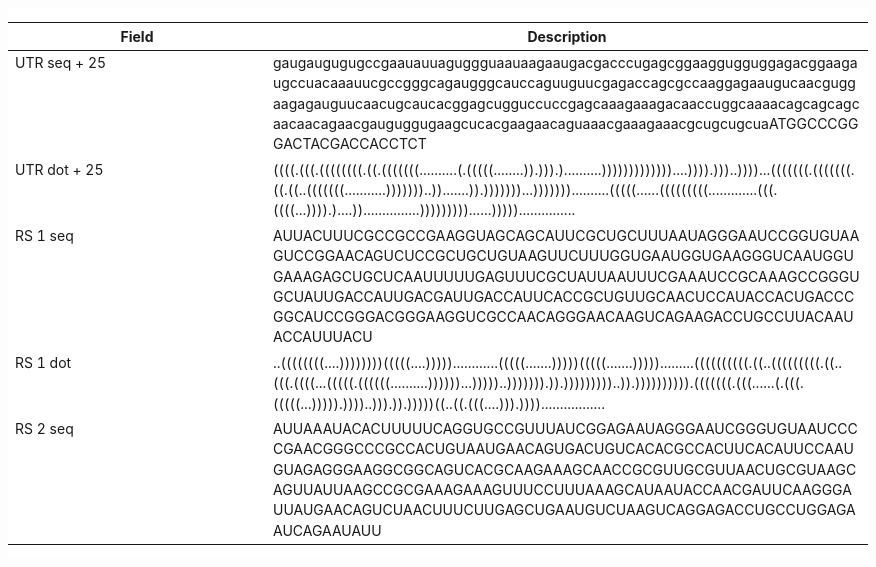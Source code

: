 
<div style="overflow-x:auto;">

<table>
<colgroup>
<col width="30%" />
<col width="70%" />
</colgroup>
<thead>
<tr class="header">
<th>Field</th>
<th>Description</th>
</tr>
</thead>
<tbody>
<tr>
<td markdown="span">UTR seq + 25 </td>
<td markdown="span"> gaugaugugugccgaauauuaguggguaauaagaaugacgacccugagcggaaggugguggagacggaagaugccuacaaauucgccgggcagaugggcauccaguuguucgagaccagcgccaaggagaaugucaacguggaagagauguucaacugcaucacggagcugguccuccgagcaaagaaagacaaccuggcaaaacagcagcagcaacaacagaacgauguggugaagcucacgaagaacaguaaacgaaagaaacgcugcugcuaATGGCCCGGGACTACGACCACCTCT </td>
</tr>
<tr>
<td markdown="span">UTR dot + 25  </td>
<td markdown="span"> ((((.(((.((((((((.((.(((((((..........(.(((((........)).))).)..........)))))))))))))....)))).)))..))))...(((((((.(((((((.((.((..(((((((...........)))))))..)).......)).)))))))...)))))))..........(((((......(((((((((.............(((.((((...)))).)....))...............)))))))))......)))))...............
</td>
</tr>


<tr>
<td markdown="span">RS 1 seq </td>
<td markdown="span"> AUUACUUUCGCCGCCGAAGGUAGCAGCAUUCGCUGCUUUAAUAGGGAAUCCGGUGUAAGUCCGGAACAGUCUCCGCUGCUGUAAGUUCUUUGGUGAAUGGUGAAGGGUCAAUGGUGAAAGAGCUGCUCAAUUUUUGAGUUUCGCUAUUAAUUUCGAAAUCCGCAAAGCCGGGUGCUAUUGACCAUUGACGAUUGACCAUUCACCGCUGUUGCAACUCCAUACCACUGACCCGGCAUCCGGGACGGGAAGGUCGCCAACAGGGAACAAGUCAGAAGACCUGCCUUACAAUACCAUUUACU
</td>
</tr>


<tr>
<td markdown="span">RS 1 dot </td>
<td markdown="span"> ..((((((((....))))))))(((((....)))))............(((((.......)))))(((((.......))))).........((((((((((.((..(((((((((.((..(((.((((...(((((.((((((..........))))))...)))))..))))))).)).)))))))))..)).)))))))))).(((((((.(((......(.(((.(((((...))))).))))..))).)).)))))((..((.(((....))).)))).................
</td>
</tr>


<tr>
<td markdown="span">RS 2 seq </td>
<td markdown="span"> AUUAAAUACACUUUUUCAGGUGCCGUUUAUCGGAGAAUAGGGAAUCGGGUGUAAUCCCCGAACGGGCCCGCCACUGUAAUGAACAGUGACUGUCACACGCCACUUCACAUUCCAAUGUAGAGGGAAGGCGGCAGUCACGCAAGAAAGCAACCGCGUUGCGUUAACUGCGUAAGCAGUUAUUAAGCCGCGAAAGAAAGUUUCCUUUAAAGCAUAAUACCAACGAUUCAAGGGAUUAUGAACAGUCUAACUUUCUUGAGCUGAAUGUCUAAGUCAGGAGACCUGCCUGGAGAAUCAGAAUAUU
</td>
</tr>
